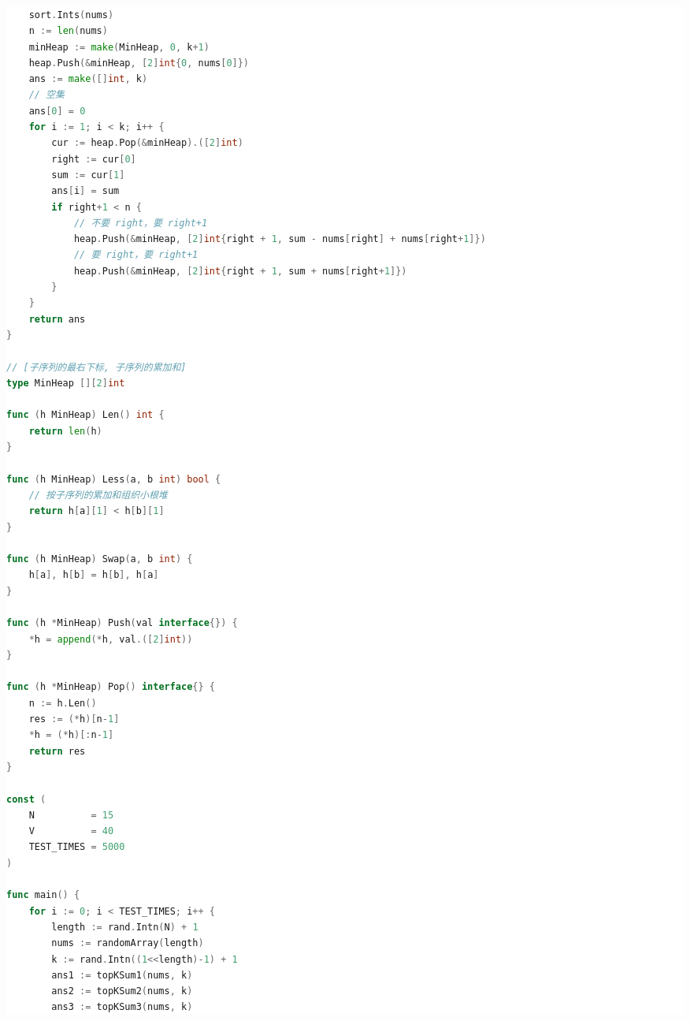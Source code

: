 ```go
	sort.Ints(nums)
	n := len(nums)
	minHeap := make(MinHeap, 0, k+1)
	heap.Push(&minHeap, [2]int{0, nums[0]})
	ans := make([]int, k)
	// 空集
	ans[0] = 0
	for i := 1; i < k; i++ {
		cur := heap.Pop(&minHeap).([2]int)
		right := cur[0]
		sum := cur[1]
		ans[i] = sum
		if right+1 < n {
			// 不要 right，要 right+1
			heap.Push(&minHeap, [2]int{right + 1, sum - nums[right] + nums[right+1]})
			// 要 right，要 right+1
			heap.Push(&minHeap, [2]int{right + 1, sum + nums[right+1]})
		}
	}
	return ans
}

// [子序列的最右下标, 子序列的累加和]
type MinHeap [][2]int

func (h MinHeap) Len() int {
	return len(h)
}

func (h MinHeap) Less(a, b int) bool {
	// 按子序列的累加和组织小根堆
	return h[a][1] < h[b][1]
}

func (h MinHeap) Swap(a, b int) {
	h[a], h[b] = h[b], h[a]
}

func (h *MinHeap) Push(val interface{}) {
	*h = append(*h, val.([2]int))
}

func (h *MinHeap) Pop() interface{} {
	n := h.Len()
	res := (*h)[n-1]
	*h = (*h)[:n-1]
	return res
}

const (
	N          = 15
	V          = 40
	TEST_TIMES = 5000
)

func main() {
	for i := 0; i < TEST_TIMES; i++ {
		length := rand.Intn(N) + 1
		nums := randomArray(length)
		k := rand.Intn((1<<length)-1) + 1
		ans1 := topKSum1(nums, k)
		ans2 := topKSum2(nums, k)
		ans3 := topKSum3(nums, k)
```